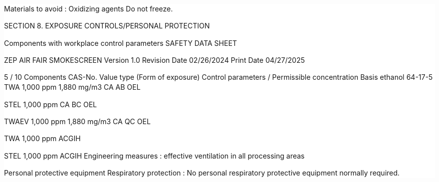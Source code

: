 Materials to avoid 
: Oxidizing agents 
Do not freeze. 
 
 
SECTION 8. EXPOSURE CONTROLS/PERSONAL PROTECTION 
 
Components with workplace control parameters 
SAFETY DATA SHEET 
 
ZEP AIR FAIR SMOKESCREEN 
Version 1.0 
Revision Date 02/26/2024 
Print Date 04/27/2025  
 
 
5 / 10 
Components 
CAS-No. 
Value type 
(Form of 
exposure) 
Control 
parameters / 
Permissible 
concentration 
Basis 
ethanol 
64-17-5 
TWA 
1,000 ppm 
1,880 mg/m3 
CA AB OEL 
 
 
STEL 
1,000 ppm 
CA BC OEL 
 
 
TWAEV 
1,000 ppm 
1,880 mg/m3 
CA QC OEL 
 
 
TWA 
1,000 ppm 
ACGIH 
 
 
STEL 
1,000 ppm 
ACGIH 
Engineering measures 
: effective ventilation in all processing areas 
 
Personal protective equipment 
Respiratory protection 
:  No personal respiratory protective equipment normally 
required. 
 